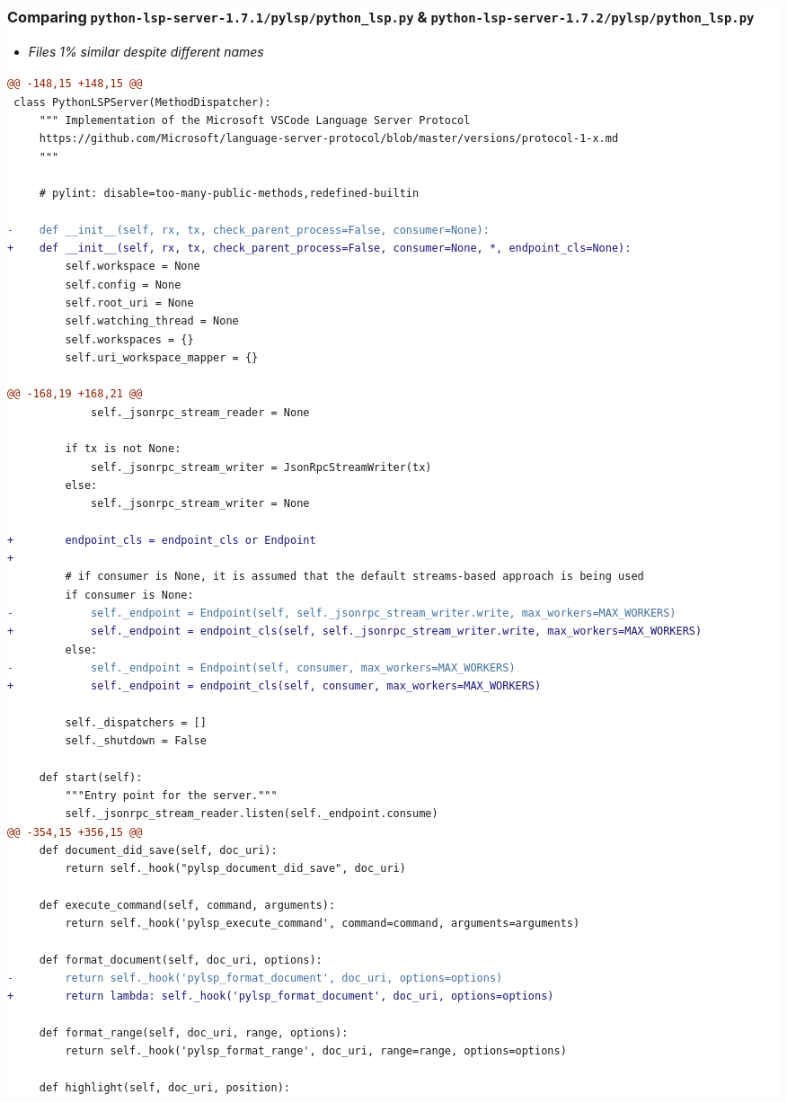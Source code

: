 ### Comparing `python-lsp-server-1.7.1/pylsp/python_lsp.py` & `python-lsp-server-1.7.2/pylsp/python_lsp.py`

 * *Files 1% similar despite different names*

```diff
@@ -148,15 +148,15 @@
 class PythonLSPServer(MethodDispatcher):
     """ Implementation of the Microsoft VSCode Language Server Protocol
     https://github.com/Microsoft/language-server-protocol/blob/master/versions/protocol-1-x.md
     """
 
     # pylint: disable=too-many-public-methods,redefined-builtin
 
-    def __init__(self, rx, tx, check_parent_process=False, consumer=None):
+    def __init__(self, rx, tx, check_parent_process=False, consumer=None, *, endpoint_cls=None):
         self.workspace = None
         self.config = None
         self.root_uri = None
         self.watching_thread = None
         self.workspaces = {}
         self.uri_workspace_mapper = {}
 
@@ -168,19 +168,21 @@
             self._jsonrpc_stream_reader = None
 
         if tx is not None:
             self._jsonrpc_stream_writer = JsonRpcStreamWriter(tx)
         else:
             self._jsonrpc_stream_writer = None
 
+        endpoint_cls = endpoint_cls or Endpoint
+
         # if consumer is None, it is assumed that the default streams-based approach is being used
         if consumer is None:
-            self._endpoint = Endpoint(self, self._jsonrpc_stream_writer.write, max_workers=MAX_WORKERS)
+            self._endpoint = endpoint_cls(self, self._jsonrpc_stream_writer.write, max_workers=MAX_WORKERS)
         else:
-            self._endpoint = Endpoint(self, consumer, max_workers=MAX_WORKERS)
+            self._endpoint = endpoint_cls(self, consumer, max_workers=MAX_WORKERS)
 
         self._dispatchers = []
         self._shutdown = False
 
     def start(self):
         """Entry point for the server."""
         self._jsonrpc_stream_reader.listen(self._endpoint.consume)
@@ -354,15 +356,15 @@
     def document_did_save(self, doc_uri):
         return self._hook("pylsp_document_did_save", doc_uri)
 
     def execute_command(self, command, arguments):
         return self._hook('pylsp_execute_command', command=command, arguments=arguments)
 
     def format_document(self, doc_uri, options):
-        return self._hook('pylsp_format_document', doc_uri, options=options)
+        return lambda: self._hook('pylsp_format_document', doc_uri, options=options)
 
     def format_range(self, doc_uri, range, options):
         return self._hook('pylsp_format_range', doc_uri, range=range, options=options)
 
     def highlight(self, doc_uri, position):
```